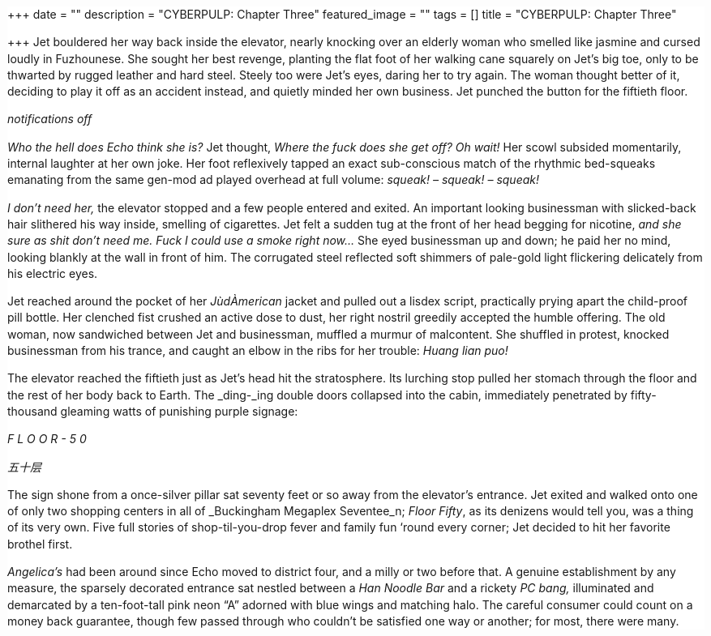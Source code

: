 +++
date = ""
description = "CYBERPULP: Chapter Three"
featured_image = ""
tags = []
title = "CYBERPULP: Chapter Three"

+++
Jet bouldered her way back inside the elevator, nearly knocking over an elderly woman who smelled like jasmine and cursed loudly in Fuzhounese. She sought her best revenge, planting the flat foot of her walking cane squarely on Jet’s big toe, only to be thwarted by rugged leather and hard steel. Steely too were Jet’s eyes, daring her to try again. The woman thought better of it, deciding to play it off as an accident instead, and quietly minded her own business. Jet punched the button for the fiftieth floor.

_*notifications off*_

_Who the hell does Echo think she is?_ Jet thought, _Where the fuck does she get off? Oh wait!_ Her scowl subsided momentarily, internal laughter at her own joke. Her foot reflexively tapped an exact sub-conscious match of the rhythmic bed-squeaks emanating from the same gen-mod ad played overhead at full volume: _squeak! – squeak! – squeak!_

_I don’t need her,_ the elevator stopped and a few people entered and exited. An important looking businessman with slicked-back hair slithered his way inside, smelling of cigarettes. Jet felt a sudden tug at the front of her head begging for nicotine, _and_ _she sure as shit don’t need me. Fuck I could use a smoke right now…_ She eyed businessman up and down; he paid her no mind, looking blankly at the wall in front of him. The corrugated steel reflected soft shimmers of pale-gold light flickering delicately from his electric eyes.

Jet reached around the pocket of her _JùdÀmerican_ jacket and pulled out a lisdex script, practically prying apart the child-proof pill bottle. Her clenched fist crushed an active dose to dust, her right nostril greedily accepted the humble offering. The old woman, now sandwiched between Jet and businessman, muffled a murmur of malcontent. She shuffled in protest, knocked businessman from his trance, and caught an elbow in the ribs for her trouble: _Huang lian puo!_

The elevator reached the fiftieth just as Jet’s head hit the stratosphere. Its lurching stop pulled her stomach through the floor and the rest of her body back to Earth. The _ding-_ing double doors collapsed into the cabin, immediately penetrated by fifty-thousand gleaming watts of punishing purple signage:

_F L O O R - 5 0_

_五十层_

The sign shone from a once-silver pillar sat seventy feet or so away from the elevator’s entrance. Jet exited and walked onto one of only two shopping centers in all of _Buckingham Megaplex Seventee_n; _Floor Fifty_, as its denizens would tell you, was a thing of its very own. Five full stories of shop-til-you-drop fever and family fun ‘round every corner; Jet decided to hit her favorite brothel first.

_Angelica’s_ had been around since Echo moved to district four, and a milly or two before that. A genuine establishment by any measure, the sparsely decorated entrance sat nestled between a _Han Noodle_ _Bar_ and a rickety _PC bang,_ illuminated and demarcated by a ten-foot-tall pink neon “A” adorned with blue wings and matching halo. The careful consumer could count on a money back guarantee, though few passed through who couldn’t be satisfied one way or another; for most, there were many.
